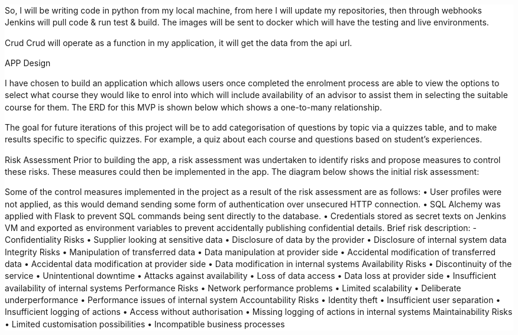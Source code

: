 So, I will be writing code in python from my local machine, from here I will update my repositories, then through webhooks Jenkins will pull code & run test & build. The images will be sent to docker which will have the testing and live environments.
 


Crud
Crud will operate as a function in my application, it will get the data from the api url. 
 

APP Design

I have chosen to build an application which allows users once completed the enrolment process are able to view the options to select what course they would like to enrol into which will include availability of an advisor to assist them in selecting the suitable course for them. The ERD for this MVP is shown below which shows a one-to-many relationship.

 

The goal for future iterations of this project will be to add categorisation of questions by topic via a quizzes table, and to make results specific to specific quizzes. For example, a quiz about each course and questions based on student’s experiences.

Risk Assessment
Prior to building the app, a risk assessment was undertaken to identify risks and propose measures to control these risks. These measures could then be implemented in the app. The diagram below shows the initial risk assessment:


 

Some of the control measures implemented in the project as a result of the risk assessment are as follows:
•	User profiles were not applied, as this would demand sending some form of authentication over unsecured HTTP connection.
•	SQL Alchemy was applied with Flask to prevent SQL commands being sent directly to the database.
•	Credentials stored as secret texts on Jenkins VM and exported as environment variables to prevent accidentally publishing confidential details.
Brief risk description: -
Confidentiality Risks
•	Supplier looking at sensitive data
•	Disclosure of data by the provider
•	Disclosure of internal system data
Integrity Risks
•	Manipulation of transferred data
•	Data manipulation at provider side
•	Accidental modification of transferred data
•	Accidental data modification at provider side
•	Data modification in internal systems
Availability Risks
•	Discontinuity of the service
•	Unintentional downtime
•	Attacks against availability
•	Loss of data access
•	Data loss at provider side
•	Insufficient availability of internal systems
Performance Risks
•	Network performance problems
•	Limited scalability
•	Deliberate underperformance
•	Performance issues of internal system
Accountability Risks
•	Identity theft
•	Insufficient user separation
•	Insufficient logging of actions
•	Access without authorisation
•	Missing logging of actions in internal systems
Maintainability Risks
•	Limited customisation possibilities
•	Incompatible business processes